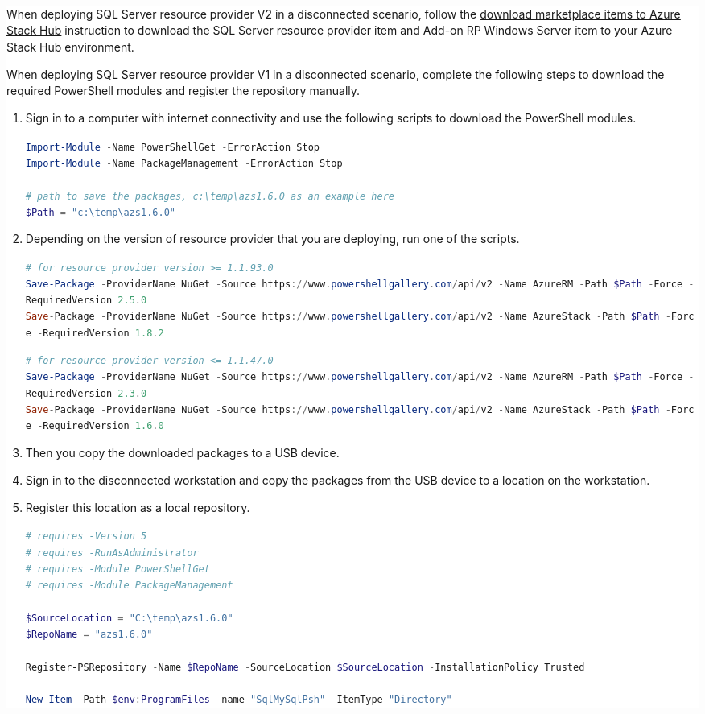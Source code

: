 When deploying SQL Server resource provider V2 in a disconnected scenario, follow the [download marketplace items to Azure Stack Hub](azure-stack-download-azure-marketplace-item.md) instruction to download the SQL Server resource provider item and Add-on RP Windows Server item to your Azure Stack Hub environment. 

When deploying SQL Server resource provider V1 in a disconnected scenario, complete the following steps to download the required PowerShell modules and register the repository manually.

1. Sign in to a computer with internet connectivity and use the following scripts to download the PowerShell modules.

   ```powershell
   Import-Module -Name PowerShellGet -ErrorAction Stop
   Import-Module -Name PackageManagement -ErrorAction Stop

   # path to save the packages, c:\temp\azs1.6.0 as an example here
   $Path = "c:\temp\azs1.6.0"
   ```

2. Depending on the version of resource provider that you are deploying, run one of the scripts.

   ```powershell
   # for resource provider version >= 1.1.93.0
   Save-Package -ProviderName NuGet -Source https://www.powershellgallery.com/api/v2 -Name AzureRM -Path $Path -Force -RequiredVersion 2.5.0
   Save-Package -ProviderName NuGet -Source https://www.powershellgallery.com/api/v2 -Name AzureStack -Path $Path -Force -RequiredVersion 1.8.2
   ```
   ```powershell
   # for resource provider version <= 1.1.47.0
   Save-Package -ProviderName NuGet -Source https://www.powershellgallery.com/api/v2 -Name AzureRM -Path $Path -Force -RequiredVersion 2.3.0
   Save-Package -ProviderName NuGet -Source https://www.powershellgallery.com/api/v2 -Name AzureStack -Path $Path -Force -RequiredVersion 1.6.0
   ```

3. Then you copy the downloaded packages to a USB device.

4. Sign in to the disconnected workstation and copy the packages from the USB device to a location on the workstation.

5. Register this location as a local repository.

   ```powershell
   # requires -Version 5
   # requires -RunAsAdministrator
   # requires -Module PowerShellGet
   # requires -Module PackageManagement

   $SourceLocation = "C:\temp\azs1.6.0"
   $RepoName = "azs1.6.0"

   Register-PSRepository -Name $RepoName -SourceLocation $SourceLocation -InstallationPolicy Trusted

   New-Item -Path $env:ProgramFiles -name "SqlMySqlPsh" -ItemType "Directory"
   ```
